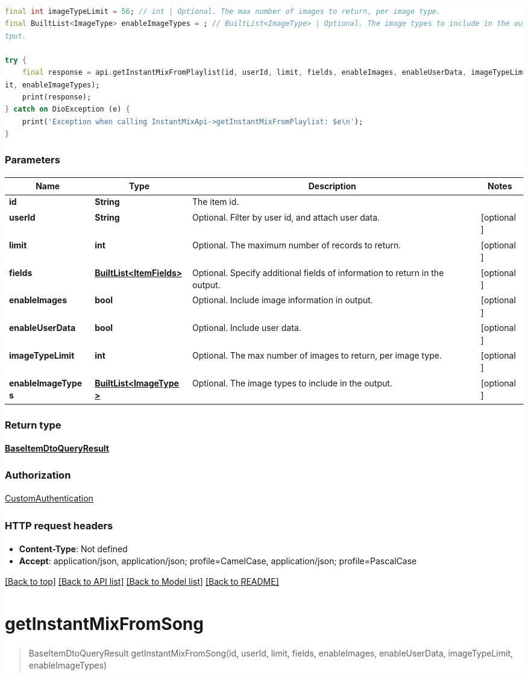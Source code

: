 ```dart
final int imageTypeLimit = 56; // int | Optional. The max number of images to return, per image type.
final BuiltList<ImageType> enableImageTypes = ; // BuiltList<ImageType> | Optional. The image types to include in the output.

try {
    final response = api.getInstantMixFromPlaylist(id, userId, limit, fields, enableImages, enableUserData, imageTypeLimit, enableImageTypes);
    print(response);
} catch on DioException (e) {
    print('Exception when calling InstantMixApi->getInstantMixFromPlaylist: $e\n');
}
```

### Parameters

Name | Type | Description  | Notes
------------- | ------------- | ------------- | -------------
 **id** | **String**| The item id. | 
 **userId** | **String**| Optional. Filter by user id, and attach user data. | [optional] 
 **limit** | **int**| Optional. The maximum number of records to return. | [optional] 
 **fields** | [**BuiltList&lt;ItemFields&gt;**](ItemFields.md)| Optional. Specify additional fields of information to return in the output. | [optional] 
 **enableImages** | **bool**| Optional. Include image information in output. | [optional] 
 **enableUserData** | **bool**| Optional. Include user data. | [optional] 
 **imageTypeLimit** | **int**| Optional. The max number of images to return, per image type. | [optional] 
 **enableImageTypes** | [**BuiltList&lt;ImageType&gt;**](ImageType.md)| Optional. The image types to include in the output. | [optional] 

### Return type

[**BaseItemDtoQueryResult**](BaseItemDtoQueryResult.md)

### Authorization

[CustomAuthentication](../README.md#CustomAuthentication)

### HTTP request headers

 - **Content-Type**: Not defined
 - **Accept**: application/json, application/json; profile=CamelCase, application/json; profile=PascalCase

[[Back to top]](#) [[Back to API list]](../README.md#documentation-for-api-endpoints) [[Back to Model list]](../README.md#documentation-for-models) [[Back to README]](../README.md)

# **getInstantMixFromSong**
> BaseItemDtoQueryResult getInstantMixFromSong(id, userId, limit, fields, enableImages, enableUserData, imageTypeLimit, enableImageTypes)
